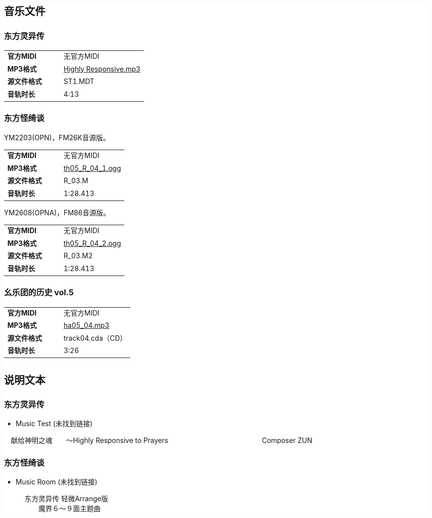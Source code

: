 
## 音乐文件
### 东方灵异传

<table><tbody><tr class="mw-empty-elt"></tr><tr><td width="100"><b>官方MIDI</b></td><td>无官方MIDI</td></tr><tr><td><b>MP3格式</b></td><td><a href="./文件-Highly_Responsive.mp3.md" title="文件:Highly Responsive.mp3">Highly Responsive.mp3</a><br><audio src="https://upload.thwiki.cc/a/a9/Highly_Responsive.mp3" loop="" controls="" preload="none"></audio></td></tr><tr><td><b>源文件格式</b></td><td>ST1.MDT</td></tr><tr><td><b>音轨时长</b></td><td>4:13</td></tr></tbody></table>


### 东方怪绮谈
  
YM2203(OPN)，FM26K音源版。
  


<table><tbody><tr class="mw-empty-elt"></tr><tr><td width="100"><b>官方MIDI</b></td><td>无官方MIDI</td></tr><tr><td><b>MP3格式</b></td><td><a href="./文件-th05_R_04_1.ogg.md" title="文件:th05 R 04 1.ogg">th05_R_04_1.ogg</a><br><audio src="https://upload.thwiki.cc/3/30/th05_R_04_1.ogg" loop="" controls="" preload="none"></audio></td></tr><tr><td><b>源文件格式</b></td><td>R_03.M</td></tr><tr><td><b>音轨时长</b></td><td>1:28.413</td></tr></tbody></table>


  
YM2608(OPNA)，FM86音源版。
  


<table><tbody><tr class="mw-empty-elt"></tr><tr><td width="100"><b>官方MIDI</b></td><td>无官方MIDI</td></tr><tr><td><b>MP3格式</b></td><td><a href="./文件-th05_R_04_2.ogg.md" title="文件:th05 R 04 2.ogg">th05_R_04_2.ogg</a><br><audio src="https://upload.thwiki.cc/4/45/th05_R_04_2.ogg" loop="" controls="" preload="none"></audio></td></tr><tr><td><b>源文件格式</b></td><td>R_03.M2</td></tr><tr><td><b>音轨时长</b></td><td>1:28.413</td></tr></tbody></table>


### 幺乐团的历史 vol.5

<table><tbody><tr class="mw-empty-elt"></tr><tr><td width="100"><b>官方MIDI</b></td><td>无官方MIDI</td></tr><tr><td><b>MP3格式</b></td><td><a href="./文件-ha05_04.mp3.md" title="文件:ha05 04.mp3">ha05_04.mp3</a><br><audio src="https://upload.thwiki.cc/7/7b/ha05_04.mp3" loop="" controls="" preload="none"></audio></td></tr><tr><td><b>源文件格式</b></td><td>track04.cda（CD）</td></tr><tr><td><b>音轨时长</b></td><td>3:26</td></tr></tbody></table>


## 说明文本
### 东方灵异传
- Music Test (未找到链接)

　献给神明之魂　　～Highly Responsive to Prayers     　　　　　　　　　　　　　                                                               Composer  ZUN
### 东方怪绮谈
- Music Room (未找到链接)

　　　东方灵异传  轻微Arrange版  
　　　　　魔界６～９面主题曲  
  